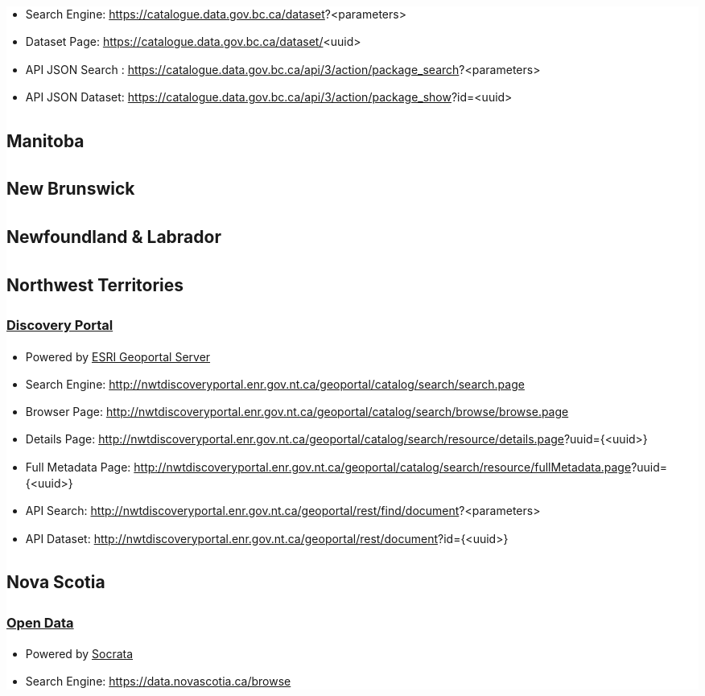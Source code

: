 -   Search Engine:
    <https://catalogue.data.gov.bc.ca/dataset>?\<parameters\>

-   Dataset Page: <https://catalogue.data.gov.bc.ca/dataset/>\<uuid\>

-   API JSON Search :
    <https://catalogue.data.gov.bc.ca/api/3/action/package_search>?\<parameters\>

-   API JSON Dataset:
    <https://catalogue.data.gov.bc.ca/api/3/action/package_show>?id=\<uuid\>

Manitoba
--------

New Brunswick
-------------

Newfoundland & Labrador
-----------------------

Northwest Territories
---------------------

### [Discovery Portal](http://nwtdiscoveryportal.enr.gov.nt.ca/geoportal/catalog/search/browse/browse.page)

-   Powered by [ESRI Geoportal
    Server](https://www.esri.com/en-us/arcgis/products/geoportal-server/overview)

-   Search Engine:
    <http://nwtdiscoveryportal.enr.gov.nt.ca/geoportal/catalog/search/search.page>

-   Browser Page:
    <http://nwtdiscoveryportal.enr.gov.nt.ca/geoportal/catalog/search/browse/browse.page>

-   Details Page:
    <http://nwtdiscoveryportal.enr.gov.nt.ca/geoportal/catalog/search/resource/details.page>?uuid={\<uuid\>}

-   Full Metadata Page:
    <http://nwtdiscoveryportal.enr.gov.nt.ca/geoportal/catalog/search/resource/fullMetadata.page>?uuid={\<uuid\>}

-   API Search:
    <http://nwtdiscoveryportal.enr.gov.nt.ca/geoportal/rest/find/document>?\<parameters\>

-   API Dataset:
    <http://nwtdiscoveryportal.enr.gov.nt.ca/geoportal/rest/document>?id={\<uuid\>}

Nova Scotia
-----------

### [Open Data](https://data.novascotia.ca/browse)

-   Powered by [Socrata](https://socrata.com/)

-   Search Engine: <https://data.novascotia.ca/browse>
